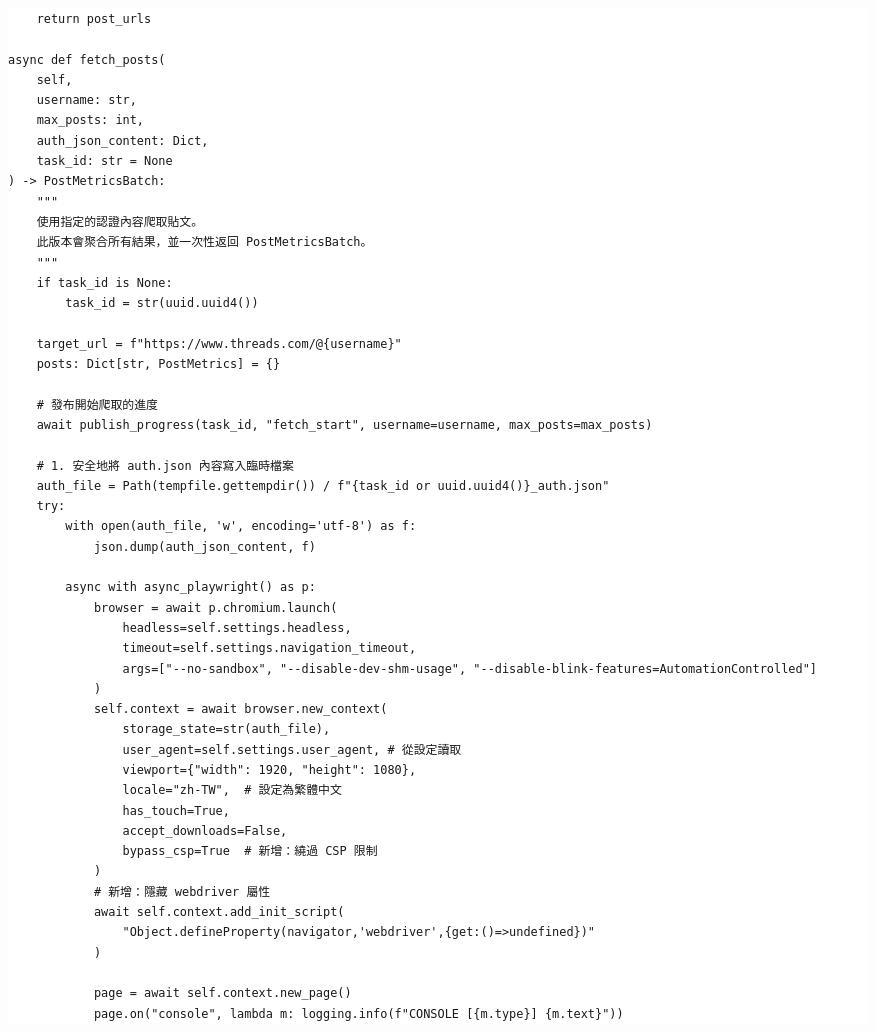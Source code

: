         return post_urls

    async def fetch_posts(
        self,
        username: str,
        max_posts: int,
        auth_json_content: Dict,
        task_id: str = None
    ) -> PostMetricsBatch:
        """
        使用指定的認證內容爬取貼文。
        此版本會聚合所有結果，並一次性返回 PostMetricsBatch。
        """
        if task_id is None:
            task_id = str(uuid.uuid4())
            
        target_url = f"https://www.threads.com/@{username}"
        posts: Dict[str, PostMetrics] = {}
        
        # 發布開始爬取的進度
        await publish_progress(task_id, "fetch_start", username=username, max_posts=max_posts)
        
        # 1. 安全地將 auth.json 內容寫入臨時檔案
        auth_file = Path(tempfile.gettempdir()) / f"{task_id or uuid.uuid4()}_auth.json"
        try:
            with open(auth_file, 'w', encoding='utf-8') as f:
                json.dump(auth_json_content, f)

            async with async_playwright() as p:
                browser = await p.chromium.launch(
                    headless=self.settings.headless,
                    timeout=self.settings.navigation_timeout,
                    args=["--no-sandbox", "--disable-dev-shm-usage", "--disable-blink-features=AutomationControlled"]
                )
                self.context = await browser.new_context(
                    storage_state=str(auth_file),
                    user_agent=self.settings.user_agent, # 從設定讀取
                    viewport={"width": 1920, "height": 1080},
                    locale="zh-TW",  # 設定為繁體中文
                    has_touch=True,
                    accept_downloads=False,
                    bypass_csp=True  # 新增：繞過 CSP 限制
                )
                # 新增：隱藏 webdriver 屬性
                await self.context.add_init_script(
                    "Object.defineProperty(navigator,'webdriver',{get:()=>undefined})"
                )
                
                page = await self.context.new_page()
                page.on("console", lambda m: logging.info(f"CONSOLE [{m.type}] {m.text}"))
